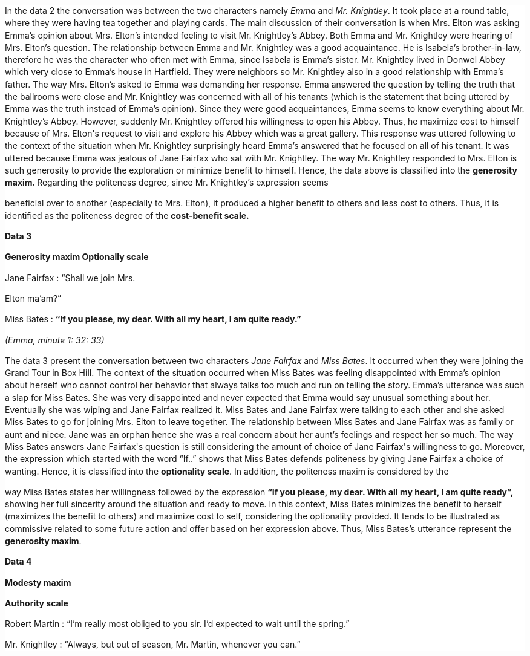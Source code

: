<p><span class="font2">In the data 2 the conversation was between the two characters namely </span><span class="font2" style="font-style:italic;">Emma</span><span class="font2"> and </span><span class="font2" style="font-style:italic;">Mr. Knightley</span><span class="font2">. It took place at a round table, where they were having tea together and playing cards. The main discussion of their conversation is when Mrs. Elton was asking Emma’s opinion about Mrs. Elton’s intended feeling to visit Mr. Knightley’s Abbey. Both Emma and Mr. Knightley were hearing of Mrs. Elton’s question. The relationship between Emma and Mr. Knightley was a good acquaintance. He is Isabela’s brother-in-law, therefore he was the character who often met with Emma, since Isabela is Emma’s sister. Mr. Knightley lived in Donwel Abbey which very close to Emma’s house in Hartfield. They were neighbors so Mr. Knightley also in a good relationship with Emma’s father. The way Mrs. Elton’s asked to Emma was demanding her response. Emma answered the question by telling the truth that the ballrooms were close and Mr. Knightley was concerned with all of his tenants (which is the statement that being uttered by Emma was the truth instead of Emma’s opinion). Since they were good acquaintances, Emma seems to know everything about Mr. Knightley’s Abbey. However, suddenly Mr. Knightley offered his willingness to open his Abbey. Thus, he maximize cost to himself because of Mrs. Elton's request to visit and explore his Abbey which was a great gallery. This response was uttered following to the context of the situation when Mr. Knightley surprisingly heard Emma’s answered that he focused on all of his tenant. It was uttered because Emma was jealous of Jane Fairfax who sat with Mr. Knightley. The way Mr. Knightley responded to Mrs. Elton is such generosity to provide the exploration or minimize benefit to himself. Hence, the data above is classified into the </span><span class="font2" style="font-weight:bold;">generosity maxim. </span><span class="font2">Regarding the politeness degree, since Mr. Knightley’s expression seems</span></p>
<p><span class="font2">beneficial over to another (especially to Mrs. Elton), it produced a higher benefit to others and less cost to others. Thus, it is identified as the politeness degree of the </span><span class="font2" style="font-weight:bold;">cost-benefit scale.</span></p>
<p><span class="font2" style="font-weight:bold;">Data 3</span></p>
<p><span class="font2" style="font-weight:bold;">Generosity maxim Optionally scale</span></p>
<p><span class="font2">Jane Fairfax : “Shall we join Mrs.</span></p>
<p><span class="font2">Elton ma’am?”</span></p>
<p><span class="font2">Miss Bates : </span><span class="font2" style="font-weight:bold;">“If you please, my dear. With all my heart, I am quite ready.”</span></p>
<p><span class="font2" style="font-style:italic;">(Emma, minute 1: 32: 33)</span></p>
<p><span class="font2">The data 3 present the conversation between two characters </span><span class="font2" style="font-style:italic;">Jane Fairfax</span><span class="font2"> and </span><span class="font2" style="font-style:italic;">Miss Bates</span><span class="font2">. It occurred when they were joining the Grand Tour in Box Hill. The context of the situation occurred when Miss Bates was feeling disappointed with Emma’s opinion about herself who cannot control her behavior that always talks too much and run on telling the story. Emma’s utterance was such a slap for Miss Bates. She was very disappointed and never expected that Emma would say unusual something about her. Eventually she was wiping and Jane Fairfax realized it. Miss Bates and Jane Fairfax were talking to each other and she asked Miss Bates to go for joining Mrs. Elton to leave together. The relationship between Miss Bates and Jane Fairfax was as family or aunt and niece. Jane was an orphan hence she was a real concern about her aunt’s feelings and respect her so much. The way Miss Bates answers Jane Fairfax's question is still considering the amount of choice of Jane Fairfax's willingness to go. Moreover, the expression which started with the word “If..” shows that Miss Bates defends politeness by giving Jane Fairfax a choice of wanting. Hence, it is classified into the </span><span class="font2" style="font-weight:bold;">optionality scale</span><span class="font2">. In addition, the politeness maxim is considered by the</span></p>
<p><span class="font2">way Miss Bates states her willingness followed by the expression </span><span class="font2" style="font-weight:bold;">“If you please, my dear. With all my heart, I am quite ready”, </span><span class="font2">showing her full sincerity around the situation and ready to move. In this context, Miss Bates minimizes the benefit to herself (maximizes the benefit to others) and maximize cost to self, considering the optionality provided. It tends to be illustrated as commissive related to some future action and offer based on her expression above. Thus, Miss Bates’s utterance represent the </span><span class="font2" style="font-weight:bold;">generosity maxim</span><span class="font2">.</span></p>
<p><span class="font2" style="font-weight:bold;">Data 4</span></p>
<p><span class="font2" style="font-weight:bold;">Modesty maxim</span></p>
<p><span class="font2" style="font-weight:bold;">Authority scale</span></p>
<p><span class="font2">Robert Martin : “I’m really most obliged to you sir. I’d expected to wait until the spring.”</span></p>
<p><span class="font2">Mr. Knightley : “Always, but out of season, Mr. Martin, whenever you can.”</span></p>